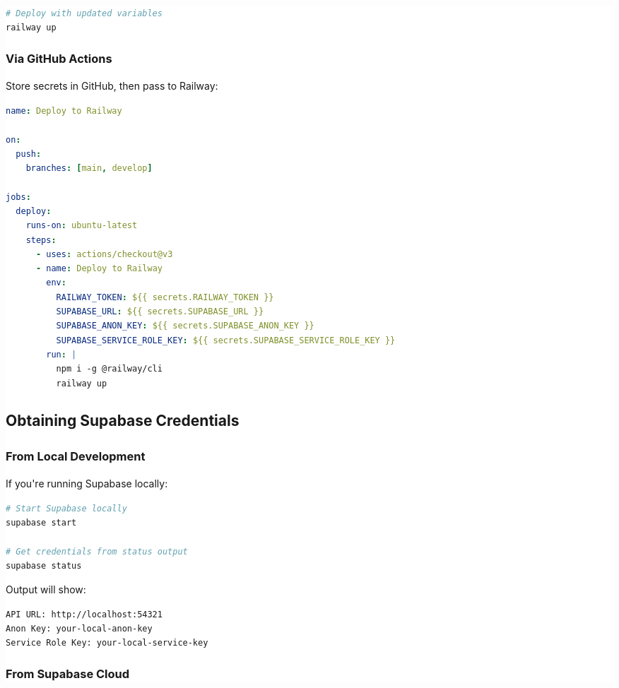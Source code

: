 ```bash
# Deploy with updated variables
railway up
```

### Via GitHub Actions

Store secrets in GitHub, then pass to Railway:

```yaml
name: Deploy to Railway

on:
  push:
    branches: [main, develop]

jobs:
  deploy:
    runs-on: ubuntu-latest
    steps:
      - uses: actions/checkout@v3
      - name: Deploy to Railway
        env:
          RAILWAY_TOKEN: ${{ secrets.RAILWAY_TOKEN }}
          SUPABASE_URL: ${{ secrets.SUPABASE_URL }}
          SUPABASE_ANON_KEY: ${{ secrets.SUPABASE_ANON_KEY }}
          SUPABASE_SERVICE_ROLE_KEY: ${{ secrets.SUPABASE_SERVICE_ROLE_KEY }}
        run: |
          npm i -g @railway/cli
          railway up
```

## Obtaining Supabase Credentials

### From Local Development

If you're running Supabase locally:

```bash
# Start Supabase locally
supabase start

# Get credentials from status output
supabase status
```

Output will show:
```
API URL: http://localhost:54321
Anon Key: your-local-anon-key
Service Role Key: your-local-service-key
```

### From Supabase Cloud
